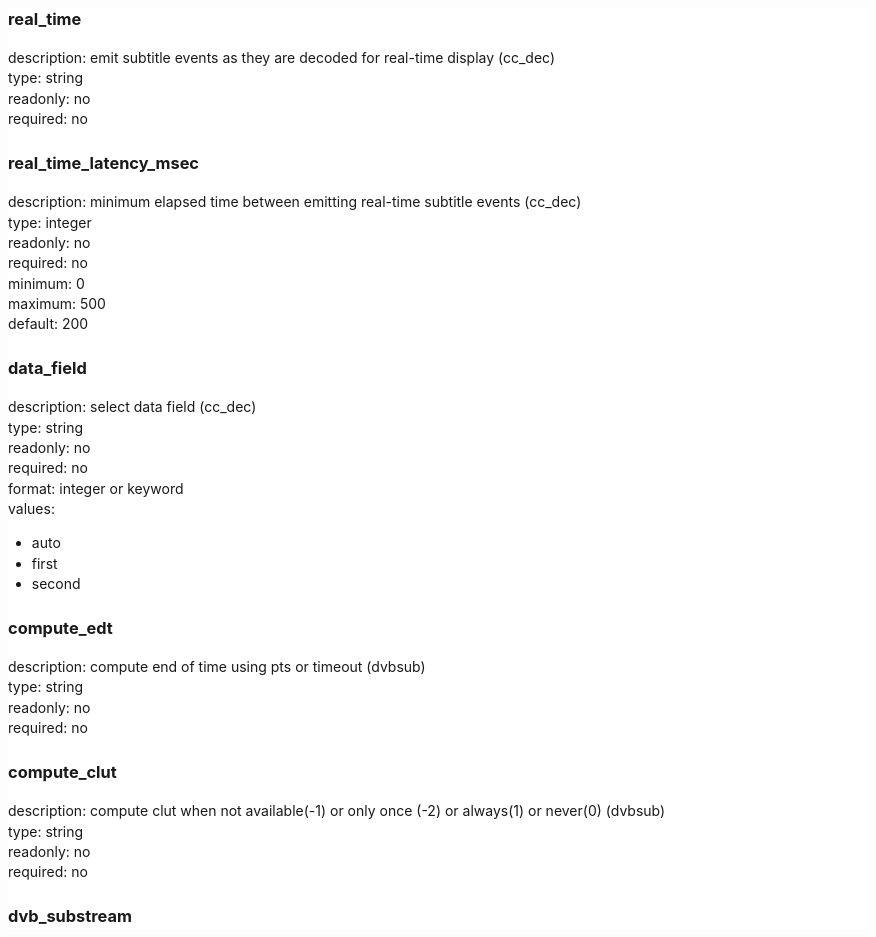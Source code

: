 ### real_time

  
description:
emit subtitle events as they are decoded for real-time display (cc_dec)  
type: string  
readonly: no  
required: no  

### real_time_latency_msec

  
description:
minimum elapsed time between emitting real-time subtitle events (cc_dec)  
type: integer  
readonly: no  
required: no  
minimum: 0  
maximum: 500  
default: 200  

### data_field

  
description:
select data field (cc_dec)  
type: string  
readonly: no  
required: no  
format: integer or keyword  
values:  

* auto
* first
* second

### compute_edt

  
description:
compute end of time using pts or timeout (dvbsub)  
type: string  
readonly: no  
required: no  

### compute_clut

  
description:
compute clut when not available(-1) or only once (-2) or always(1) or never(0) (dvbsub)  
type: string  
readonly: no  
required: no  

### dvb_substream
